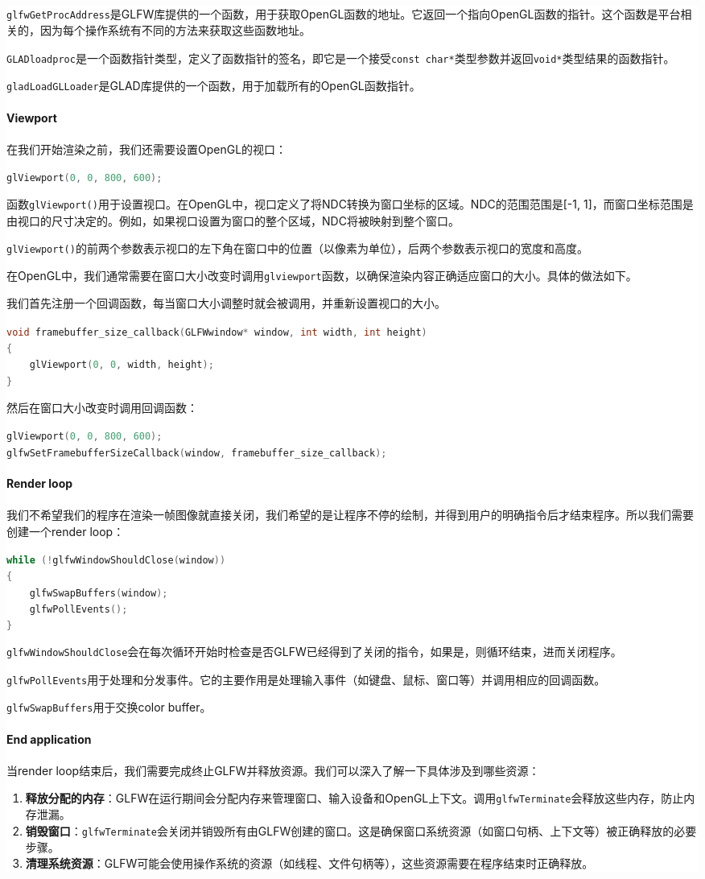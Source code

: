 `glfwGetProcAddress`是GLFW库提供的一个函数，用于获取OpenGL函数的地址。它返回一个指向OpenGL函数的指针。这个函数是平台相关的，因为每个操作系统有不同的方法来获取这些函数地址。

`GLADloadproc`是一个函数指针类型，定义了函数指针的签名，即它是一个接受`const char*`类型参数并返回`void*`类型结果的函数指针。

`gladLoadGLLoader`是GLAD库提供的一个函数，用于加载所有的OpenGL函数指针。

#### Viewport

在我们开始渲染之前，我们还需要设置OpenGL的视口：

```c++
glViewport(0, 0, 800, 600);
```

函数`glViewport()`用于设置视口。在OpenGL中，视口定义了将NDC转换为窗口坐标的区域。NDC的范围范围是[-1, 1]，而窗口坐标范围是由视口的尺寸决定的。例如，如果视口设置为窗口的整个区域，NDC将被映射到整个窗口。

`glViewport()`的前两个参数表示视口的左下角在窗口中的位置（以像素为单位），后两个参数表示视口的宽度和高度。

在OpenGL中，我们通常需要在窗口大小改变时调用`glviewport`函数，以确保渲染内容正确适应窗口的大小。具体的做法如下。

我们首先注册一个回调函数，每当窗口大小调整时就会被调用，并重新设置视口的大小。

```c++
void framebuffer_size_callback(GLFWwindow* window, int width, int height)
{
    glViewport(0, 0, width, height);
}
```

然后在窗口大小改变时调用回调函数：

```c++
glViewport(0, 0, 800, 600);
glfwSetFramebufferSizeCallback(window, framebuffer_size_callback);
```

#### Render loop

我们不希望我们的程序在渲染一帧图像就直接关闭，我们希望的是让程序不停的绘制，并得到用户的明确指令后才结束程序。所以我们需要创建一个render loop：

```c++
while (!glfwWindowShouldClose(window))
{
    glfwSwapBuffers(window);
    glfwPollEvents();
}
```

`glfwWindowShouldClose`会在每次循环开始时检查是否GLFW已经得到了关闭的指令，如果是，则循环结束，进而关闭程序。

`glfwPollEvents`用于处理和分发事件。它的主要作用是处理输入事件（如键盘、鼠标、窗口等）并调用相应的回调函数。

`glfwSwapBuffers`用于交换color buffer。

#### End application

当render loop结束后，我们需要完成终止GLFW并释放资源。我们可以深入了解一下具体涉及到哪些资源：

1. **释放分配的内存**：GLFW在运行期间会分配内存来管理窗口、输入设备和OpenGL上下文。调用`glfwTerminate`会释放这些内存，防止内存泄漏。
2. **销毁窗口**：`glfwTerminate`会关闭并销毁所有由GLFW创建的窗口。这是确保窗口系统资源（如窗口句柄、上下文等）被正确释放的必要步骤。
3. **清理系统资源**：GLFW可能会使用操作系统的资源（如线程、文件句柄等），这些资源需要在程序结束时正确释放。
